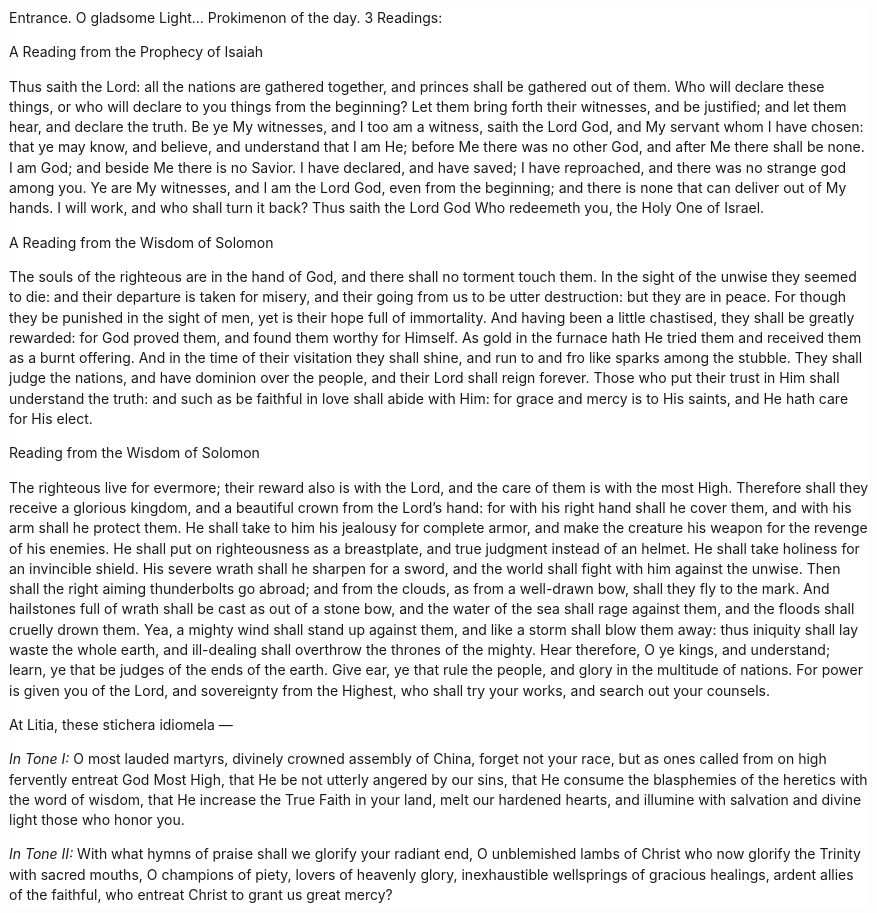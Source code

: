 Entrance. O gladsome Light… Prokimenon of the day. 3 Readings:

A Reading from the Prophecy of Isaiah

Thus saith the Lord: all the nations are gathered together, and princes shall be gathered out of them. Who will declare these things, or who will declare to you things from the beginning? Let them bring forth their witnesses, and be justified; and let them hear, and declare the truth. Be ye My witnesses, and I too am a witness, saith the Lord God, and My servant whom I have chosen: that ye may know, and believe, and understand that I am He; before Me there was no other God, and after Me there shall be none. I am God; and beside Me there is no Savior. I have declared, and have saved; I have reproached, and there was no strange god among you. Ye are My witnesses, and I am the Lord God, even from the beginning; and there is none that can deliver out of My hands. I will work, and who shall turn it back? Thus saith the Lord God Who redeemeth you, the Holy One of Israel.

A Reading from the Wisdom of Solomon

The souls of the righteous are in the hand of God, and there shall no torment touch them. In the sight of the unwise they seemed to die: and their departure is taken for misery, and their going from us to be utter destruction: but they are in peace. For though they be punished in the sight of men, yet is their hope full of immortality. And having been a little chastised, they shall be greatly rewarded: for God proved them, and found them worthy for Himself. As gold in the furnace hath He tried them and received them as a burnt offering. And in the time of their visitation they shall shine, and run to and fro like sparks among the stubble. They shall judge the nations, and have dominion over the people, and their Lord shall reign forever. Those who put their trust in Him shall understand the truth: and such as be faithful in love shall abide with Him: for grace and mercy is to His saints, and He hath care for His elect.

Reading from the Wisdom of Solomon

The righteous live for evermore; their reward also is with the Lord, and the care of them is with the most High. Therefore shall they receive a glorious kingdom, and a beautiful crown from the Lord’s hand: for with his right hand shall he cover them, and with his arm shall he protect them. He shall take to him his jealousy for complete armor, and make the creature his weapon for the revenge of his enemies. He shall put on righteousness as a breastplate, and true judgment instead of an helmet. He shall take holiness for an invincible shield. His severe wrath shall he sharpen for a sword, and the world shall fight with him against the unwise. Then shall the right aiming thunderbolts go abroad; and from the clouds, as from a well-drawn bow, shall they fly to the mark. And hailstones full of wrath shall be cast as out of a stone bow, and the water of the sea shall rage against them, and the floods shall cruelly drown them. Yea, a mighty wind shall stand up against them, and like a storm shall blow them away: thus iniquity shall lay waste the whole earth, and ill-dealing shall overthrow the thrones of the mighty. Hear therefore, O ye kings, and understand; learn, ye that be judges of the ends of the earth. Give ear, ye that rule the people, and glory in the multitude of nations. For power is given you of the Lord, and sovereignty from the Highest, who shall try your works, and search out your counsels.

At Litia, these stichera idiomela —

*In Tone I:* O most lauded martyrs, divinely crowned assembly of China, forget not your race, but as ones called from on high fervently entreat God Most High, that He be not utterly angered by our sins, that He consume the blasphemies of the heretics with the word of wisdom, that He increase the True Faith in your land, melt our hardened hearts, and illumine with salvation and divine light those who honor you.

*In Tone II:* With what hymns of praise shall we glorify your radiant end, O unblemished lambs of Christ who now glorify the Trinity with sacred mouths, O champions of piety, lovers of heavenly glory, inexhaustible wellsprings of gracious healings, ardent allies of the faithful, who entreat Christ to grant us great mercy?
